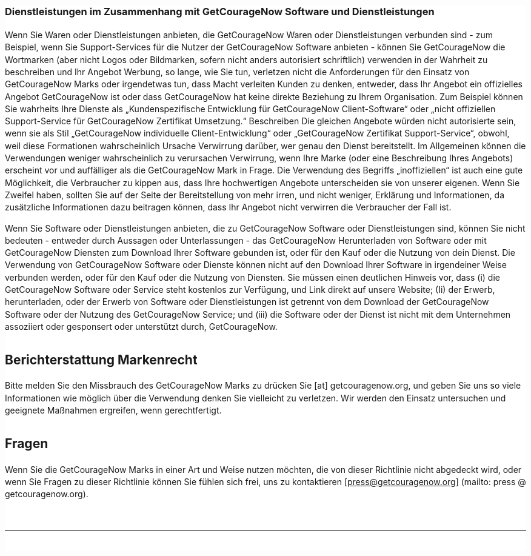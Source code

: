 ### Dienstleistungen im Zusammenhang mit GetCourageNow Software und Dienstleistungen

Wenn Sie Waren oder Dienstleistungen anbieten, die GetCourageNow Waren oder Dienstleistungen verbunden sind - zum Beispiel, wenn Sie Support-Services für die Nutzer der GetCourageNow Software anbieten - können Sie GetCourageNow die Wortmarken (aber nicht Logos oder Bildmarken, sofern nicht anders autorisiert schriftlich) verwenden in der Wahrheit zu beschreiben und Ihr Angebot Werbung, so lange, wie Sie tun, verletzen nicht die Anforderungen für den Einsatz von GetCourageNow Marks oder irgendetwas tun, dass Macht verleiten Kunden zu denken, entweder, dass Ihr Angebot ein offizielles Angebot GetCourageNow ist oder dass GetCourageNow hat keine direkte Beziehung zu Ihrem Organisation. Zum Beispiel können Sie wahrheits Ihre Dienste als „Kundenspezifische Entwicklung für GetCourageNow Client-Software“ oder „nicht offiziellen Support-Service für GetCourageNow Zertifikat Umsetzung.“ Beschreiben Die gleichen Angebote würden nicht autorisierte sein, wenn sie als Stil „GetCourageNow individuelle Client-Entwicklung“ oder „GetCourageNow Zertifikat Support-Service“, obwohl, weil diese Formationen wahrscheinlich Ursache Verwirrung darüber, wer genau den Dienst bereitstellt. Im Allgemeinen können die Verwendungen weniger wahrscheinlich zu verursachen Verwirrung, wenn Ihre Marke (oder eine Beschreibung Ihres Angebots) erscheint vor und auffälliger als die GetCourageNow Mark in Frage. Die Verwendung des Begriffs „inoffiziellen“ ist auch eine gute Möglichkeit, die Verbraucher zu kippen aus, dass Ihre hochwertigen Angebote unterscheiden sie von unserer eigenen. Wenn Sie Zweifel haben, sollten Sie auf der Seite der Bereitstellung von mehr irren, und nicht weniger, Erklärung und Informationen, da zusätzliche Informationen dazu beitragen können, dass Ihr Angebot nicht verwirren die Verbraucher der Fall ist.

Wenn Sie Software oder Dienstleistungen anbieten, die zu GetCourageNow Software oder Dienstleistungen sind, können Sie nicht bedeuten - entweder durch Aussagen oder Unterlassungen - das GetCourageNow Herunterladen von Software oder mit GetCourageNow Diensten zum Download Ihrer Software gebunden ist, oder für den Kauf oder die Nutzung von dein Dienst. Die Verwendung von GetCourageNow Software oder Dienste können nicht auf den Download Ihrer Software in irgendeiner Weise verbunden werden, oder für den Kauf oder die Nutzung von Diensten. Sie müssen einen deutlichen Hinweis vor, dass (i) die GetCourageNow Software oder Service steht kostenlos zur Verfügung, und Link direkt auf unsere Website; (Ii) der Erwerb, herunterladen, oder der Erwerb von Software oder Dienstleistungen ist getrennt von dem Download der GetCourageNow Software oder der Nutzung des GetCourageNow Service; und (iii) die Software oder der Dienst ist nicht mit dem Unternehmen assoziiert oder gesponsert oder unterstützt durch, GetCourageNow.

## Berichterstattung Markenrecht

Bitte melden Sie den Missbrauch des GetCourageNow Marks zu drücken Sie [at] getcouragenow.org, und geben Sie uns so viele Informationen wie möglich über die Verwendung denken Sie vielleicht zu verletzen. Wir werden den Einsatz untersuchen und geeignete Maßnahmen ergreifen, wenn gerechtfertigt.

## Fragen

Wenn Sie die GetCourageNow Marks in einer Art und Weise nutzen möchten, die von dieser Richtlinie nicht abgedeckt wird, oder wenn Sie Fragen zu dieser Richtlinie können Sie fühlen sich frei, uns zu kontaktieren [press@getcouragenow.org] (mailto: press @ getcouragenow.org).

<br>

---

<br>
